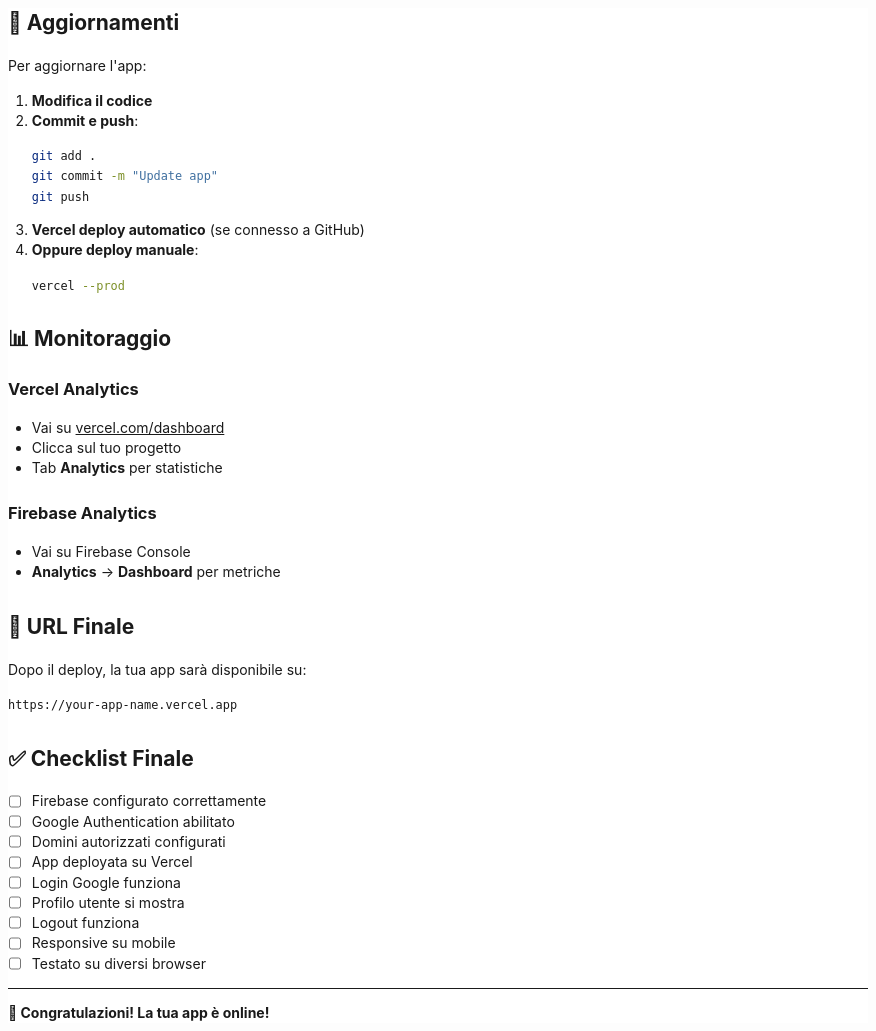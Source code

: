 ## 🔄 Aggiornamenti

Per aggiornare l'app:

1. **Modifica il codice**
2. **Commit e push**:
   ```bash
   git add .
   git commit -m "Update app"
   git push
   ```
3. **Vercel deploy automatico** (se connesso a GitHub)
4. **Oppure deploy manuale**:
   ```bash
   vercel --prod
   ```

## 📊 Monitoraggio

### Vercel Analytics
- Vai su [vercel.com/dashboard](https://vercel.com/dashboard)
- Clicca sul tuo progetto
- Tab **Analytics** per statistiche

### Firebase Analytics
- Vai su Firebase Console
- **Analytics** → **Dashboard** per metriche

## 🎯 URL Finale

Dopo il deploy, la tua app sarà disponibile su:
```
https://your-app-name.vercel.app
```

## ✅ Checklist Finale

- [ ] Firebase configurato correttamente
- [ ] Google Authentication abilitato
- [ ] Domini autorizzati configurati
- [ ] App deployata su Vercel
- [ ] Login Google funziona
- [ ] Profilo utente si mostra
- [ ] Logout funziona
- [ ] Responsive su mobile
- [ ] Testato su diversi browser

---

**🎉 Congratulazioni! La tua app è online!**